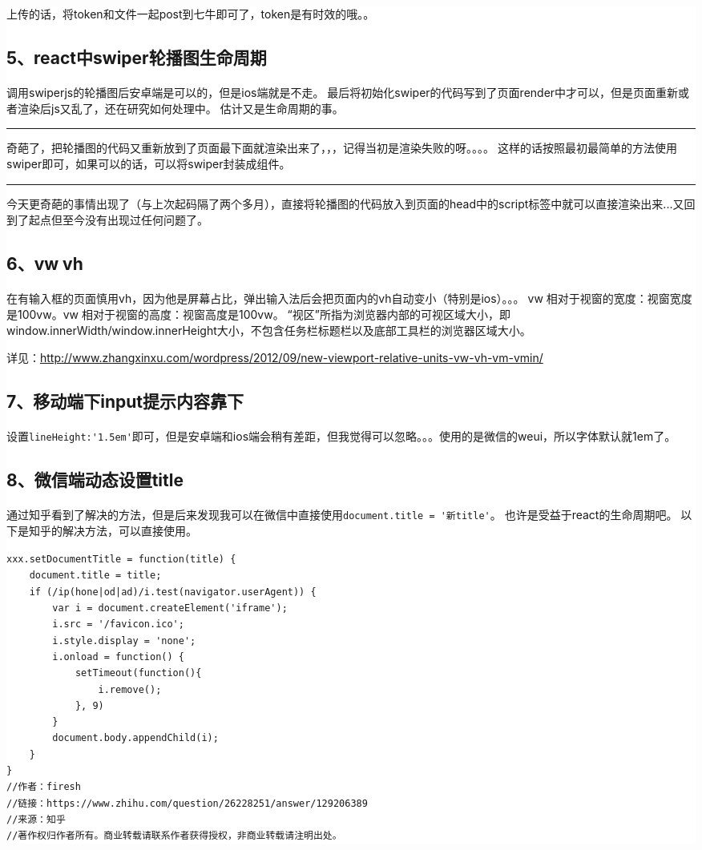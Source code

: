 上传的话，将token和文件一起post到七牛即可了，token是有时效的哦。。

## 5、react中swiper轮播图生命周期
	
调用swiperjs的轮播图后安卓端是可以的，但是ios端就是不走。
最后将初始化swiper的代码写到了页面render中才可以，但是页面重新或者渲染后js又乱了，还在研究如何处理中。
估计又是生命周期的事。

---

奇葩了，把轮播图的代码又重新放到了页面最下面就渲染出来了，，，记得当初是渲染失败的呀。。。。
这样的话按照最初最简单的方法使用swiper即可，如果可以的话，可以将swiper封装成组件。

---

今天更奇葩的事情出现了（与上次起码隔了两个多月），直接将轮播图的代码放入到页面的head中的script标签中就可以直接渲染出来...又回到了起点但至今没有出现过任何问题了。

## 6、vw vh
	
在有输入框的页面慎用vh，因为他是屏幕占比，弹出输入法后会把页面内的vh自动变小（特别是ios）。。。
vw 相对于视窗的宽度：视窗宽度是100vw。vw 相对于视窗的高度：视窗高度是100vw。
“视区”所指为浏览器内部的可视区域大小，即window.innerWidth/window.innerHeight大小，不包含任务栏标题栏以及底部工具栏的浏览器区域大小。

详见：<http://www.zhangxinxu.com/wordpress/2012/09/new-viewport-relative-units-vw-vh-vm-vmin/>

## 7、移动端下input提示内容靠下
    
设置`lineHeight:'1.5em'`即可，但是安卓端和ios端会稍有差距，但我觉得可以忽略。。。使用的是微信的weui，所以字体默认就1em了。

## 8、微信端动态设置title
	
通过知乎看到了解决的方法，但是后来发现我可以在微信中直接使用`document.title = '新title'`。
也许是受益于react的生命周期吧。
以下是知乎的解决方法，可以直接使用。
	
```
xxx.setDocumentTitle = function(title) {
	document.title = title;
	if (/ip(hone|od|ad)/i.test(navigator.userAgent)) {
		var i = document.createElement('iframe');
		i.src = '/favicon.ico';
		i.style.display = 'none';
		i.onload = function() {
			setTimeout(function(){
				i.remove();
			}, 9)
		}
		document.body.appendChild(i);
	}
}
//作者：firesh
//链接：https://www.zhihu.com/question/26228251/answer/129206389
//来源：知乎
//著作权归作者所有。商业转载请联系作者获得授权，非商业转载请注明出处。
```
